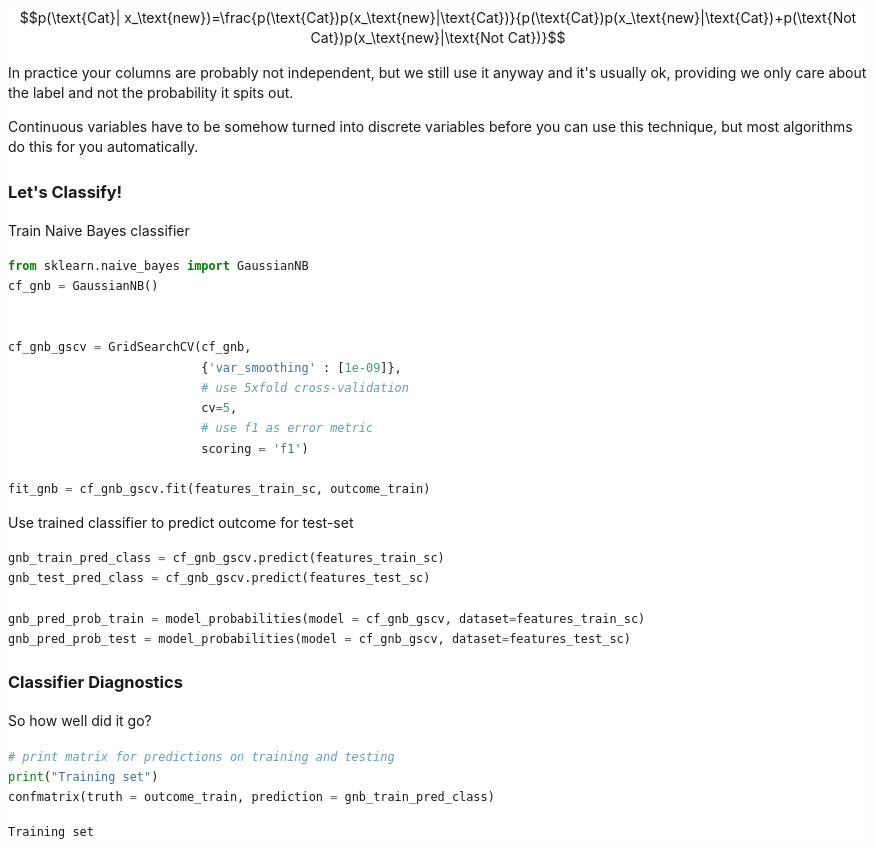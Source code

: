 $$p(\text{Cat}| x_\text{new})=\frac{p(\text{Cat})p(x_\text{new}|\text{Cat})}{p(\text{Cat})p(x_\text{new}|\text{Cat})+p(\text{Not Cat})p(x_\text{new}|\text{Not Cat})}$$

In practice your columns are probably not independent, but we still use it anyway and it's usually ok, providing we only care about the label and not the probability it spits out.  

Continuous variables have to be somehow turned into discrete variables before you can use this technique, but most algorithms do this for you automatically.


### Let's Classify!
Train Naive Bayes classifier


```python
from sklearn.naive_bayes import GaussianNB
cf_gnb = GaussianNB()


cf_gnb_gscv = GridSearchCV(cf_gnb, 
                           {'var_smoothing' : [1e-09]},
                           # use 5xfold cross-validation
                           cv=5,
                           # use f1 as error metric
                           scoring = 'f1')

fit_gnb = cf_gnb_gscv.fit(features_train_sc, outcome_train)
```

Use trained classifier to predict outcome for test-set


```python
gnb_train_pred_class = cf_gnb_gscv.predict(features_train_sc)
gnb_test_pred_class = cf_gnb_gscv.predict(features_test_sc)

gnb_pred_prob_train = model_probabilities(model = cf_gnb_gscv, dataset=features_train_sc)
gnb_pred_prob_test = model_probabilities(model = cf_gnb_gscv, dataset=features_test_sc)
```

### Classifier Diagnostics
So how well did it go?


```python
# print matrix for predictions on training and testing
print("Training set")
confmatrix(truth = outcome_train, prediction = gnb_train_pred_class)
```

    Training set





<div>
<style scoped>
    .dataframe tbody tr th:only-of-type {
        vertical-align: middle;
    }
